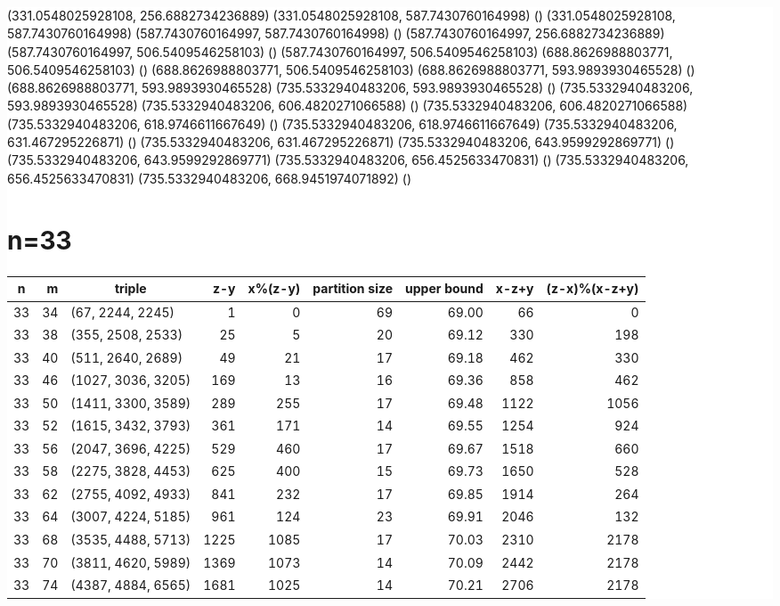 (331.0548025928108, 256.6882734236889)
(331.0548025928108, 587.7430760164998)
()
(331.0548025928108, 587.7430760164998)
(587.7430760164997, 587.7430760164998)
()
(587.7430760164997, 256.6882734236889)
(587.7430760164997, 506.5409546258103)
()
(587.7430760164997, 506.5409546258103)
(688.8626988803771, 506.5409546258103)
()
(688.8626988803771, 506.5409546258103)
(688.8626988803771, 593.9893930465528)
()
(688.8626988803771, 593.9893930465528)
(735.5332940483206, 593.9893930465528)
()
(735.5332940483206, 593.9893930465528)
(735.5332940483206, 606.4820271066588)
()
(735.5332940483206, 606.4820271066588)
(735.5332940483206, 618.9746611667649)
()
(735.5332940483206, 618.9746611667649)
(735.5332940483206, 631.467295226871)
()
(735.5332940483206, 631.467295226871)
(735.5332940483206, 643.9599292869771)
()
(735.5332940483206, 643.9599292869771)
(735.5332940483206, 656.4525633470831)
()
(735.5332940483206, 656.4525633470831)
(735.5332940483206, 668.9451974071892)
()
# n=33
|    n    | m  |         triple          |z-y |x%(z-y)|partition size|upper bound|x-z+y|(z-x)%(x-z+y)|
|---------|---:|-------------------------|---:|------:|-------------:|----------:|----:|------------:|
|       33|  34|(67, 2244, 2245)         |   1|      0|            69|      69.00|   66|            0|
|       33|  38|(355, 2508, 2533)        |  25|      5|            20|      69.12|  330|          198|
|       33|  40|(511, 2640, 2689)        |  49|     21|            17|      69.18|  462|          330|
|       33|  46|(1027, 3036, 3205)       | 169|     13|            16|      69.36|  858|          462|
|       33|  50|(1411, 3300, 3589)       | 289|    255|            17|      69.48| 1122|         1056|
|       33|  52|(1615, 3432, 3793)       | 361|    171|            14|      69.55| 1254|          924|
|       33|  56|(2047, 3696, 4225)       | 529|    460|            17|      69.67| 1518|          660|
|       33|  58|(2275, 3828, 4453)       | 625|    400|            15|      69.73| 1650|          528|
|       33|  62|(2755, 4092, 4933)       | 841|    232|            17|      69.85| 1914|          264|
|       33|  64|(3007, 4224, 5185)       | 961|    124|            23|      69.91| 2046|          132|
|       33|  68|(3535, 4488, 5713)       |1225|   1085|            17|      70.03| 2310|         2178|
|       33|  70|(3811, 4620, 5989)       |1369|   1073|            14|      70.09| 2442|         2178|
|       33|  74|(4387, 4884, 6565)       |1681|   1025|            14|      70.21| 2706|         2178|